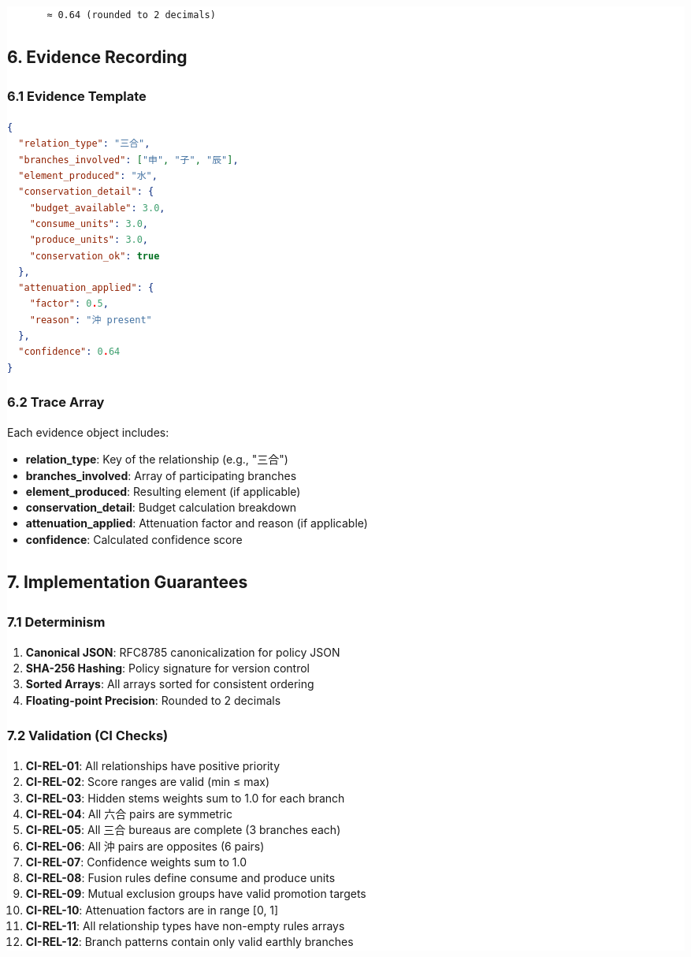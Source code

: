 ```
       ≈ 0.64 (rounded to 2 decimals)
```

## 6. Evidence Recording

### 6.1 Evidence Template

```json
{
  "relation_type": "三合",
  "branches_involved": ["申", "子", "辰"],
  "element_produced": "水",
  "conservation_detail": {
    "budget_available": 3.0,
    "consume_units": 3.0,
    "produce_units": 3.0,
    "conservation_ok": true
  },
  "attenuation_applied": {
    "factor": 0.5,
    "reason": "沖 present"
  },
  "confidence": 0.64
}
```

### 6.2 Trace Array

Each evidence object includes:
- **relation_type**: Key of the relationship (e.g., "三合")
- **branches_involved**: Array of participating branches
- **element_produced**: Resulting element (if applicable)
- **conservation_detail**: Budget calculation breakdown
- **attenuation_applied**: Attenuation factor and reason (if applicable)
- **confidence**: Calculated confidence score

## 7. Implementation Guarantees

### 7.1 Determinism

1. **Canonical JSON**: RFC8785 canonicalization for policy JSON
2. **SHA-256 Hashing**: Policy signature for version control
3. **Sorted Arrays**: All arrays sorted for consistent ordering
4. **Floating-point Precision**: Rounded to 2 decimals

### 7.2 Validation (CI Checks)

1. **CI-REL-01**: All relationships have positive priority
2. **CI-REL-02**: Score ranges are valid (min ≤ max)
3. **CI-REL-03**: Hidden stems weights sum to 1.0 for each branch
4. **CI-REL-04**: All 六合 pairs are symmetric
5. **CI-REL-05**: All 三合 bureaus are complete (3 branches each)
6. **CI-REL-06**: All 沖 pairs are opposites (6 pairs)
7. **CI-REL-07**: Confidence weights sum to 1.0
8. **CI-REL-08**: Fusion rules define consume and produce units
9. **CI-REL-09**: Mutual exclusion groups have valid promotion targets
10. **CI-REL-10**: Attenuation factors are in range [0, 1]
11. **CI-REL-11**: All relationship types have non-empty rules arrays
12. **CI-REL-12**: Branch patterns contain only valid earthly branches
